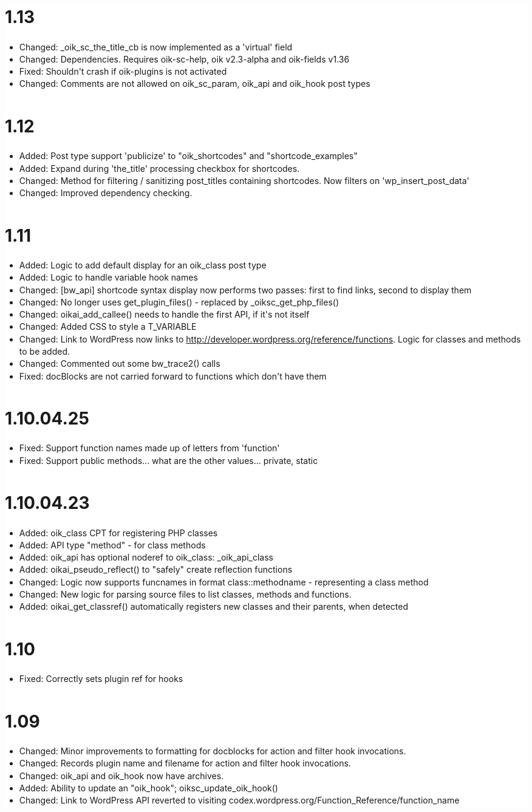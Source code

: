 # 1.13 
* Changed: _oik_sc_the_title_cb is now implemented as a 'virtual' field
* Changed: Dependencies. Requires oik-sc-help, oik v2.3-alpha and oik-fields v1.36
* Fixed: Shouldn't crash if oik-plugins is not activated
* Changed: Comments are not allowed on oik_sc_param, oik_api and oik_hook post types

# 1.12 
* Added: Post type support 'publicize' to "oik_shortcodes" and "shortcode_examples"
* Added: Expand during 'the_title' processing checkbox for shortcodes.
* Changed: Method for filtering / sanitizing post_titles containing shortcodes. Now filters on 'wp_insert_post_data'
* Changed: Improved dependency checking.

# 1.11 
* Added: Logic to add default display for an oik_class post type
* Added: Logic to handle variable hook names
* Changed: [bw_api] shortcode syntax display now performs two passes: first to find links, second to display them
* Changed: No longer uses get_plugin_files() - replaced by _oiksc_get_php_files()
* Changed: oikai_add_callee() needs to handle the first API, if it's not itself
* Changed: Added CSS to style a T_VARIABLE
* Changed: Link to WordPress now links to http://developer.wordpress.org/reference/functions. Logic for classes and methods to be added.
* Changed: Commented out some bw_trace2() calls
* Fixed: docBlocks are not carried forward to functions which don't have them

# 1.10.04.25 
* Fixed: Support function names made up of letters from 'function'
* Fixed: Support public methods... what are the other values... private, static

# 1.10.04.23 
* Added: oik_class CPT for registering PHP classes
* Added: API type "method" - for class methods
* Added: oik_api has optional noderef to oik_class: _oik_api_class
* Added: oikai_pseudo_reflect() to "safely" create reflection functions
* Changed: Logic now supports funcnames in format class::methodname - representing a class method
* Changed: New logic for parsing source files to list classes, methods and functions.
* Added: oikai_get_classref() automatically registers new classes and their parents, when detected

# 1.10 
* Fixed: Correctly sets plugin ref for hooks

# 1.09 
* Changed: Minor improvements to formatting for docblocks for action and filter hook invocations.
* Changed: Records plugin name and filename for action and filter hook invocations.
* Changed: oik_api and oik_hook now have archives.
* Added: Ability to update an "oik_hook"; oiksc_update_oik_hook()
* Changed: Link to WordPress API reverted to visiting codex.wordpress.org/Function_Reference/function_name
